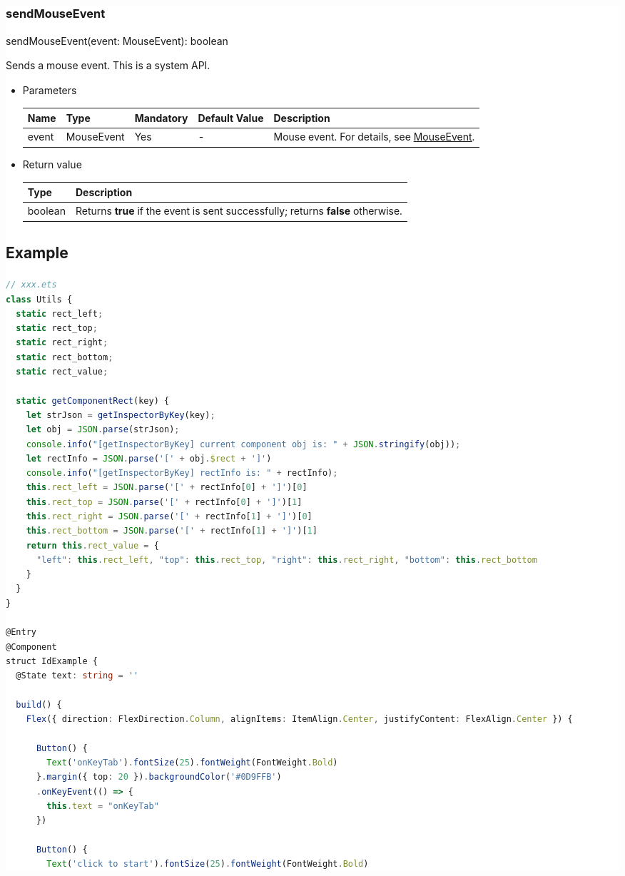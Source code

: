 ### sendMouseEvent

sendMouseEvent(event: MouseEvent): boolean

Sends a mouse event. This is a system API. 

- Parameters

  | Name   | Type        | Mandatory  | Default Value | Description                                      |
  | ----- | ---------- | ---- | ---- | ---------------------------------------- |
  | event | MouseEvent | Yes   | -    | Mouse event. For details, see [MouseEvent](ts-universal-mouse-key.md#mouseevent).|

- Return value

  | Type     | Description                         |
  | ------- | --------------------------- |
  | boolean | Returns **true** if the event is sent successfully; returns **false** otherwise.|

## Example

```ts
// xxx.ets
class Utils {
  static rect_left;
  static rect_top;
  static rect_right;
  static rect_bottom;
  static rect_value;

  static getComponentRect(key) {
    let strJson = getInspectorByKey(key);
    let obj = JSON.parse(strJson);
    console.info("[getInspectorByKey] current component obj is: " + JSON.stringify(obj));
    let rectInfo = JSON.parse('[' + obj.$rect + ']')
    console.info("[getInspectorByKey] rectInfo is: " + rectInfo);
    this.rect_left = JSON.parse('[' + rectInfo[0] + ']')[0]
    this.rect_top = JSON.parse('[' + rectInfo[0] + ']')[1]
    this.rect_right = JSON.parse('[' + rectInfo[1] + ']')[0]
    this.rect_bottom = JSON.parse('[' + rectInfo[1] + ']')[1]
    return this.rect_value = {
      "left": this.rect_left, "top": this.rect_top, "right": this.rect_right, "bottom": this.rect_bottom
    }
  }
}

@Entry
@Component
struct IdExample {
  @State text: string = ''

  build() {
    Flex({ direction: FlexDirection.Column, alignItems: ItemAlign.Center, justifyContent: FlexAlign.Center }) {

      Button() {
        Text('onKeyTab').fontSize(25).fontWeight(FontWeight.Bold)
      }.margin({ top: 20 }).backgroundColor('#0D9FFB')
      .onKeyEvent(() => {
        this.text = "onKeyTab"
      })

      Button() {
        Text('click to start').fontSize(25).fontWeight(FontWeight.Bold)
```